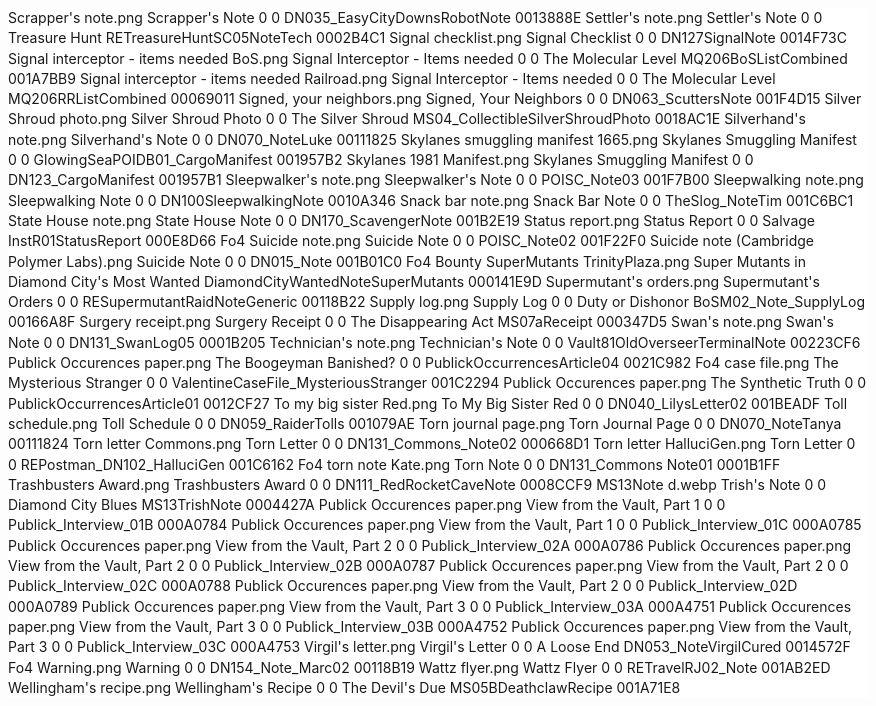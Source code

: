 Scrapper's note.png	Scrapper's Note	0	0		DN035_EasyCityDownsRobotNote	0013888E
Settler's note.png	Settler's Note	0	0	Treasure Hunt	RETreasureHuntSC05NoteTech	0002B4C1
Signal checklist.png	Signal Checklist	0	0		DN127SignalNote	0014F73C
Signal interceptor - items needed BoS.png	Signal Interceptor - Items needed	0	0	The Molecular Level	MQ206BoSListCombined	001A7BB9
Signal interceptor - items needed Railroad.png	Signal Interceptor - Items needed	0	0	The Molecular Level	MQ206RRListCombined	00069011
Signed, your neighbors.png	Signed, Your Neighbors	0	0		DN063_ScuttersNote	001F4D15
Silver Shroud photo.png	Silver Shroud Photo	0	0	The Silver Shroud	MS04_CollectibleSilverShroudPhoto	0018AC1E
Silverhand's note.png	Silverhand's Note	0	0		DN070_NoteLuke	00111825
Skylanes smuggling manifest 1665.png	Skylanes Smuggling Manifest	0	0		GlowingSeaPOIDB01_CargoManifest	001957B2
Skylanes 1981 Manifest.png	Skylanes Smuggling Manifest	0	0		DN123_CargoManifest	001957B1
Sleepwalker's note.png	Sleepwalker's Note	0	0		POISC_Note03	001F7B00
Sleepwalking note.png	Sleepwalking Note	0	0		DN100SleepwalkingNote	0010A346
Snack bar note.png	Snack Bar Note	0	0		TheSlog_NoteTim	001C6BC1
State House note.png	State House Note	0	0		DN170_ScavengerNote	001B2E19
Status report.png	Status Report	0	0	Salvage	InstR01StatusReport	000E8D66
Fo4 Suicide note.png	Suicide Note	0	0		POISC_Note02	001F22F0
Suicide note (Cambridge Polymer Labs).png	Suicide Note	0	0		DN015_Note	001B01C0
Fo4 Bounty SuperMutants TrinityPlaza.png	Super Mutants in			Diamond City's Most Wanted	DiamondCityWantedNoteSuperMutants	000141E9D
Supermutant's orders.png	Supermutant's Orders	0	0		RESupermutantRaidNoteGeneric	00118B22
Supply log.png	Supply Log	0	0	Duty or Dishonor	BoSM02_Note_SupplyLog	00166A8F
Surgery receipt.png	Surgery Receipt	0	0	The Disappearing Act	MS07aReceipt	000347D5
Swan's note.png	Swan's Note	0	0		DN131_SwanLog05	0001B205
Technician's note.png	Technician's Note	0	0		Vault81OldOverseerTerminalNote	00223CF6
Publick Occurences paper.png	The Boogeyman Banished?	0	0		PublickOccurrencesArticle04	0021C982
Fo4 case file.png	The Mysterious Stranger	0	0		ValentineCaseFile_MysteriousStranger	001C2294
Publick Occurences paper.png	The Synthetic Truth	0	0		PublickOccurrencesArticle01	0012CF27
To my big sister Red.png	To My Big Sister Red	0	0		DN040_LilysLetter02	001BEADF
Toll schedule.png	Toll Schedule	0	0		DN059_RaiderTolls	001079AE
Torn journal page.png	Torn Journal Page	0	0		DN070_NoteTanya	00111824
Torn letter Commons.png	Torn Letter	0	0		DN131_Commons_Note02	000668D1
Torn letter HalluciGen.png	Torn Letter	0	0		REPostman_DN102_HalluciGen	001C6162
Fo4 torn note Kate.png	Torn Note	0	0		DN131_Commons Note01	0001B1FF
Trashbusters Award.png	Trashbusters Award	0	0		DN111_RedRocketCaveNote	0008CCF9
MS13Note d.webp	Trish's Note	0	0	Diamond City Blues	MS13TrishNote	0004427A
Publick Occurences paper.png	View from the Vault, Part 1	0	0		Publick_Interview_01B	000A0784
Publick Occurences paper.png	View from the Vault, Part 1	0	0		Publick_Interview_01C	000A0785
Publick Occurences paper.png	View from the Vault, Part 2	0	0		Publick_Interview_02A	000A0786
Publick Occurences paper.png	View from the Vault, Part 2	0	0		Publick_Interview_02B	000A0787
Publick Occurences paper.png	View from the Vault, Part 2	0	0		Publick_Interview_02C	000A0788
Publick Occurences paper.png	View from the Vault, Part 2	0	0		Publick_Interview_02D	000A0789
Publick Occurences paper.png	View from the Vault, Part 3	0	0		Publick_Interview_03A	000A4751
Publick Occurences paper.png	View from the Vault, Part 3	0	0		Publick_Interview_03B	000A4752
Publick Occurences paper.png	View from the Vault, Part 3	0	0		Publick_Interview_03C	000A4753
Virgil's letter.png	Virgil's Letter	0	0	A Loose End	DN053_NoteVirgilCured	0014572F
Fo4 Warning.png	Warning	0	0		DN154_Note_Marc02	00118B19
Wattz flyer.png	Wattz Flyer	0	0		RETravelRJ02_Note	001AB2ED
Wellingham's recipe.png	Wellingham's Recipe	0	0	The Devil's Due	MS05BDeathclawRecipe	001A71E8
